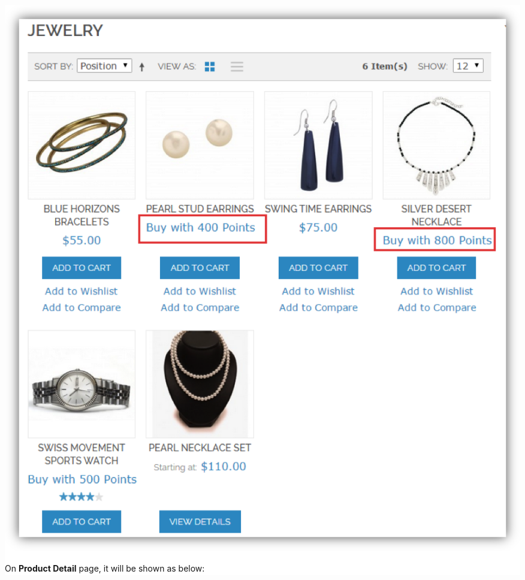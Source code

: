 ![](https://github.com/Magestore/Docs/blob/master/extensions/Magento%201%20Extensions/image_Reward%20Points%20Plus%20Ultimate%20Edition/image042.png?raw=true)

On **Product Detail** page, it will be shown as below:

